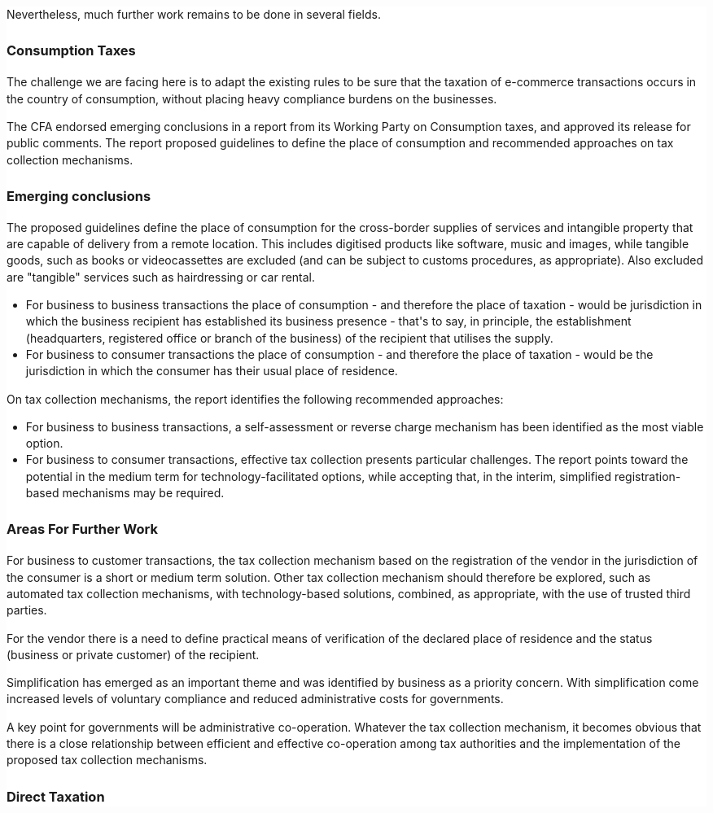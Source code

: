 Nevertheless, much further work remains to be done in several fields.

### Consumption Taxes

The challenge we are facing here is to adapt the existing rules to be sure that the taxation of e-commerce transactions occurs in the country of consumption, without placing heavy compliance burdens on the businesses.

The CFA endorsed emerging conclusions in a report from its Working Party on Consumption taxes, and approved its release for public comments. The report proposed guidelines to define the place of consumption and recommended approaches on tax collection mechanisms.

### Emerging conclusions

The proposed guidelines define the place of consumption for the cross-border supplies of services and intangible property that are capable of delivery from a remote location. This includes digitised products like software, music and images, while tangible goods, such as books or videocassettes are excluded (and can be subject to customs procedures, as appropriate). Also excluded are "tangible" services such as hairdressing or car rental.

*   For business to business transactions the place of consumption - and therefore the place of taxation - would be jurisdiction in which the business recipient has established its business presence - that's to say, in principle, the establishment (headquarters, registered office or branch of the business) of the recipient that utilises the supply.
*   For business to consumer transactions the place of consumption - and therefore the place of taxation - would be the jurisdiction in which the consumer has their usual place of residence.

On tax collection mechanisms, the report identifies the following recommended approaches:

*   For business to business transactions, a self-assessment or reverse charge mechanism has been identified as the most viable option.
*   For business to consumer transactions, effective tax collection presents particular challenges. The report points toward the potential in the medium term for technology-facilitated options, while accepting that, in the interim, simplified registration-based mechanisms may be required.

### Areas For Further Work

For business to customer transactions, the tax collection mechanism based on the registration of the vendor in the jurisdiction of the consumer is a short or medium term solution. Other tax collection mechanism should therefore be explored, such as automated tax collection mechanisms, with technology-based solutions, combined, as appropriate, with the use of trusted third parties.

For the vendor there is a need to define practical means of verification of the declared place of residence and the status (business or private customer) of the recipient.

Simplification has emerged as an important theme and was identified by business as a priority concern. With simplification come increased levels of voluntary compliance and reduced administrative costs for governments.

A key point for governments will be administrative co-operation. Whatever the tax collection mechanism, it becomes obvious that there is a close relationship between efficient and effective co-operation among tax authorities and the implementation of the proposed tax collection mechanisms.

### Direct Taxation
